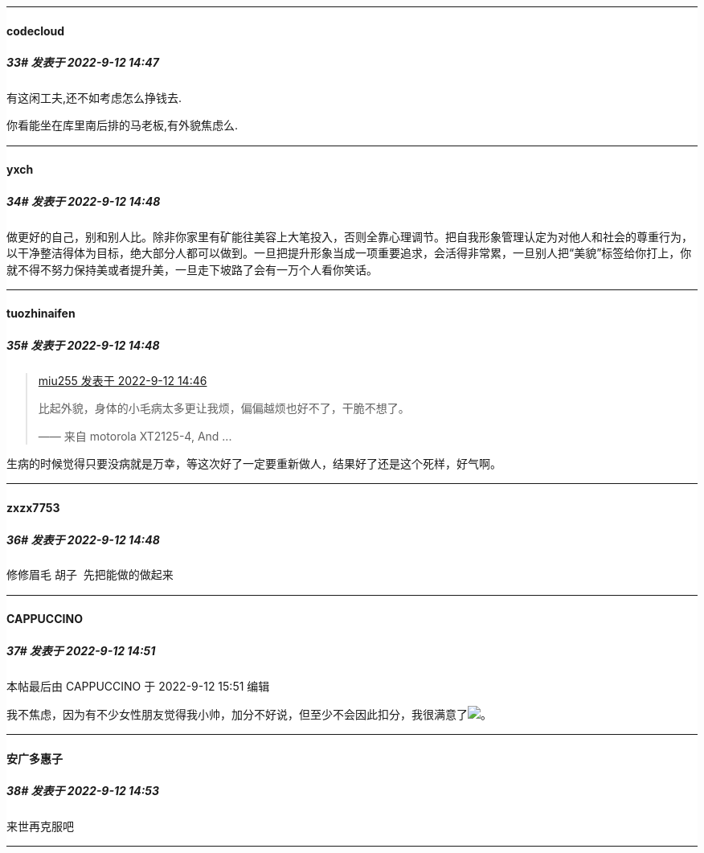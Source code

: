 *****

####  codecloud  
##### 33#       发表于 2022-9-12 14:47

有这闲工夫,还不如考虑怎么挣钱去.

你看能坐在库里南后排的马老板,有外貌焦虑么.

*****

####  yxch  
##### 34#       发表于 2022-9-12 14:48

做更好的自己，别和别人比。除非你家里有矿能往美容上大笔投入，否则全靠心理调节。把自我形象管理认定为对他人和社会的尊重行为，以干净整洁得体为目标，绝大部分人都可以做到。一旦把提升形象当成一项重要追求，会活得非常累，一旦别人把“美貌”标签给你打上，你就不得不努力保持美或者提升美，一旦走下坡路了会有一万个人看你笑话。

*****

####  tuozhinaifen  
##### 35#       发表于 2022-9-12 14:48

<blockquote><a href="httphttps://bbs.saraba1st.com/2b/forum.php?mod=redirect&amp;goto=findpost&amp;pid=57451455&amp;ptid=2091929" target="_blank">miu255 发表于 2022-9-12 14:46</a>

比起外貌，身体的小毛病太多更让我烦，偏偏越烦也好不了，干脆不想了。

—— 来自 motorola XT2125-4, And ...</blockquote>
生病的时候觉得只要没病就是万幸，等这次好了一定要重新做人，结果好了还是这个死样，好气啊。

*****

####  zxzx7753  
##### 36#       发表于 2022-9-12 14:48

修修眉毛 胡子  先把能做的做起来

*****

####  CAPPUCCINO  
##### 37#       发表于 2022-9-12 14:51

 本帖最后由 CAPPUCCINO 于 2022-9-12 15:51 编辑 

我不焦虑，因为有不少女性朋友觉得我小帅，加分不好说，但至少不会因此扣分，我很满意了<img src="https://static.saraba1st.com/image/smiley/face2017/055.png" referrerpolicy="no-referrer">。

*****

####  安广多惠子  
##### 38#       发表于 2022-9-12 14:53

来世再克服吧

*****
